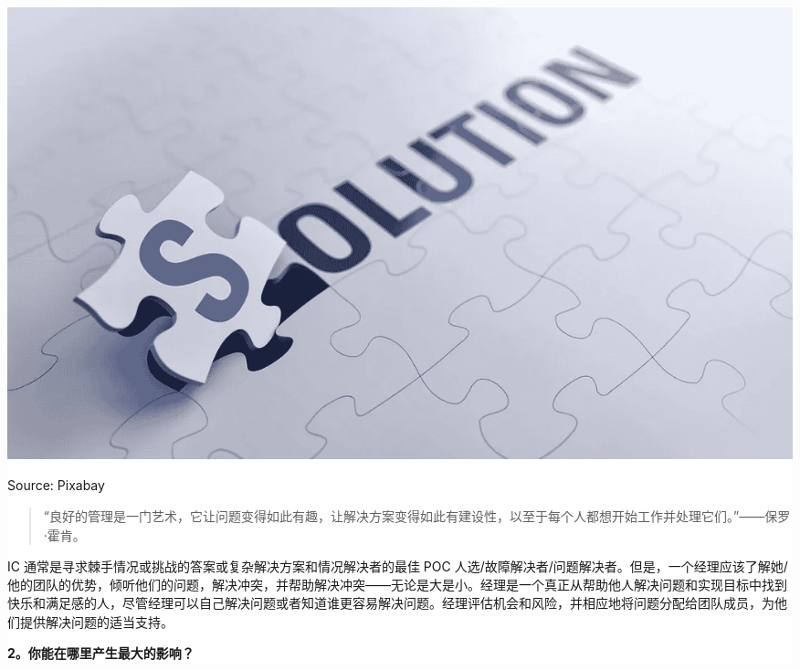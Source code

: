![](img/e3a261f345c0b4ce6da35987371cf470.png)

Source: Pixabay

> “良好的管理是一门艺术，它让问题变得如此有趣，让解决方案变得如此有建设性，以至于每个人都想开始工作并处理它们。”——保罗·霍肯。

IC 通常是寻求棘手情况或挑战的答案或复杂解决方案和情况解决者的最佳 POC 人选/故障解决者/问题解决者。但是，一个经理应该了解她/他的团队的优势，倾听他们的问题，解决冲突，并帮助解决冲突——无论是大是小。经理是一个真正从帮助他人解决问题和实现目标中找到快乐和满足感的人，尽管经理可以自己解决问题或者知道谁更容易解决问题。经理评估机会和风险，并相应地将问题分配给团队成员，为他们提供解决问题的适当支持。

**2。你能在哪里产生最大的影响？**
